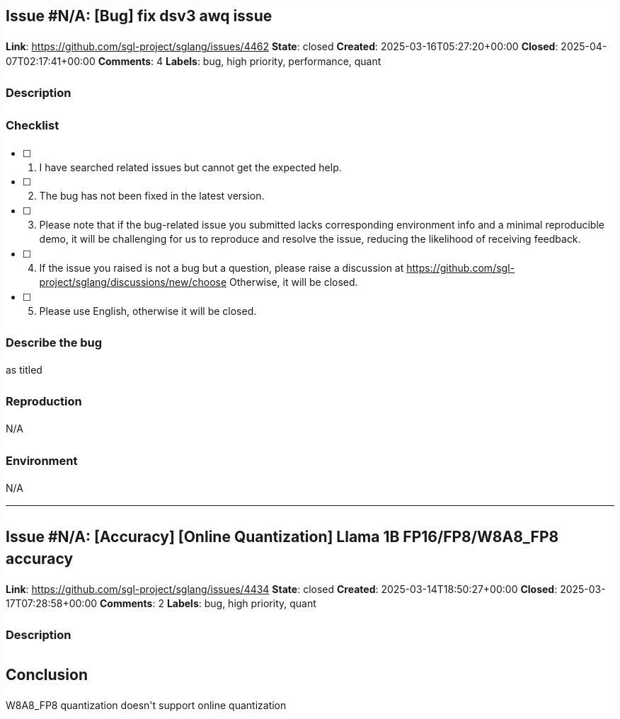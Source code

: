 
## Issue #N/A: [Bug] fix dsv3 awq issue

**Link**: https://github.com/sgl-project/sglang/issues/4462
**State**: closed
**Created**: 2025-03-16T05:27:20+00:00
**Closed**: 2025-04-07T02:17:41+00:00
**Comments**: 4
**Labels**: bug, high priority, performance, quant

### Description

### Checklist

- [ ] 1. I have searched related issues but cannot get the expected help.
- [ ] 2. The bug has not been fixed in the latest version.
- [ ] 3. Please note that if the bug-related issue you submitted lacks corresponding environment info and a minimal reproducible demo, it will be challenging for us to reproduce and resolve the issue, reducing the likelihood of receiving feedback.
- [ ] 4. If the issue you raised is not a bug but a question, please raise a discussion at https://github.com/sgl-project/sglang/discussions/new/choose Otherwise, it will be closed.
- [ ] 5. Please use English, otherwise it will be closed.

### Describe the bug

as titled

### Reproduction

N/A

### Environment

N/A

---

## Issue #N/A: [Accuracy] [Online Quantization] Llama 1B FP16/FP8/W8A8_FP8 accuracy

**Link**: https://github.com/sgl-project/sglang/issues/4434
**State**: closed
**Created**: 2025-03-14T18:50:27+00:00
**Closed**: 2025-03-17T07:28:58+00:00
**Comments**: 2
**Labels**: bug, high priority, quant

### Description

## Conclusion
W8A8_FP8 quantization doesn't support online quantization
